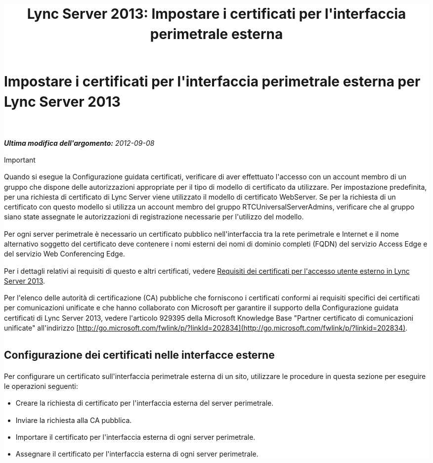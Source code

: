 ﻿---
title: "Lync Server 2013: Impostare i certificati per l'interfaccia perimetrale esterna"
TOCTitle: Impostare i certificati per l'interfaccia perimetrale esterna
ms:assetid: 5d78182c-88d8-4483-95ad-74b17f2d5fac
ms:mtpsurl: https://technet.microsoft.com/it-it/library/Gg398409(v=OCS.15)
ms:contentKeyID: 49300702
ms.date: 08/24/2015
mtps_version: v=OCS.15
ms.translationtype: HT
---

# Impostare i certificati per l'interfaccia perimetrale esterna per Lync Server 2013

 

_**Ultima modifica dell'argomento:** 2012-09-08_

> [!IMPORTANT]  
> Quando si esegue la Configurazione guidata certificati, verificare di aver effettuato l'accesso con un account membro di un gruppo che dispone delle autorizzazioni appropriate per il tipo di modello di certificato da utilizzare. Per impostazione predefinita, per una richiesta di certificato di Lync Server viene utilizzato il modello di certificato WebServer. Se per la richiesta di un certificato con questo modello si utilizza un account membro del gruppo RTCUniversalServerAdmins, verificare che al gruppo siano state assegnate le autorizzazioni di registrazione necessarie per l'utilizzo del modello.

Per ogni server perimetrale è necessario un certificato pubblico nell'interfaccia tra la rete perimetrale e Internet e il nome alternativo soggetto del certificato deve contenere i nomi esterni dei nomi di dominio completi (FQDN) del servizio Access Edge e del servizio Web Conferencing Edge.

Per i dettagli relativi ai requisiti di questo e altri certificati, vedere [Requisiti dei certificati per l'accesso utente esterno in Lync Server 2013](lync-server-2013-certificate-requirements-for-external-user-access.md).

Per l'elenco delle autorità di certificazione (CA) pubbliche che forniscono i certificati conformi ai requisiti specifici dei certificati per comunicazioni unificate e che hanno collaborato con Microsoft per garantire il supporto della Configurazione guidata certificati di Lync Server 2013, vedere l'articolo 929395 della Microsoft Knowledge Base "Partner certificato di comunicazioni unificate" all'indirizzo [http://go.microsoft.com/fwlink/p/?linkId=202834](http://go.microsoft.com/fwlink/p/?linkid=202834).

## Configurazione dei certificati nelle interfacce esterne

Per configurare un certificato sull'interfaccia perimetrale esterna di un sito, utilizzare le procedure in questa sezione per eseguire le operazioni seguenti:

  - Creare la richiesta di certificato per l'interfaccia esterna del server perimetrale.

  - Inviare la richiesta alla CA pubblica.

  - Importare il certificato per l'interfaccia esterna di ogni server perimetrale.

  - Assegnare il certificato per l'interfaccia esterna di ogni server perimetrale.
